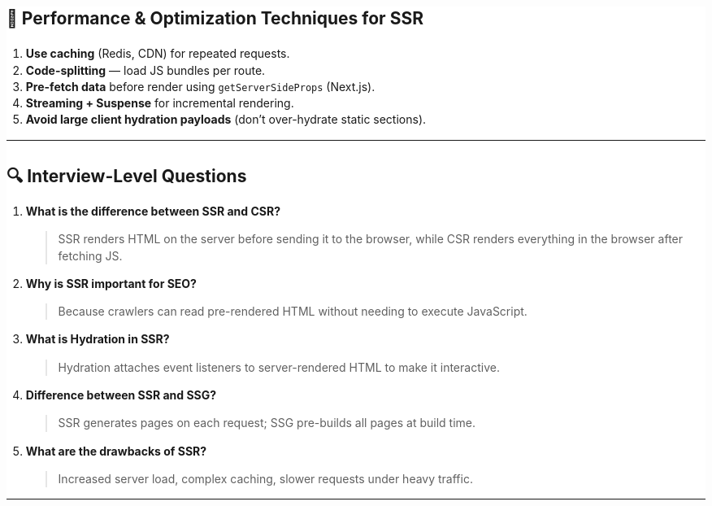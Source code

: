 
## 🚀 Performance & Optimization Techniques for SSR

1. **Use caching** (Redis, CDN) for repeated requests.
2. **Code-splitting** — load JS bundles per route.
3. **Pre-fetch data** before render using `getServerSideProps` (Next.js).
4. **Streaming + Suspense** for incremental rendering.
5. **Avoid large client hydration payloads** (don’t over-hydrate static sections).

---

## 🔍 Interview-Level Questions

1. **What is the difference between SSR and CSR?**

   > SSR renders HTML on the server before sending it to the browser, while CSR renders everything in the browser after fetching JS.

2. **Why is SSR important for SEO?**

   > Because crawlers can read pre-rendered HTML without needing to execute JavaScript.

3. **What is Hydration in SSR?**

   > Hydration attaches event listeners to server-rendered HTML to make it interactive.

4. **Difference between SSR and SSG?**

   > SSR generates pages on each request; SSG pre-builds all pages at build time.

5. **What are the drawbacks of SSR?**

   > Increased server load, complex caching, slower requests under heavy traffic.

---
